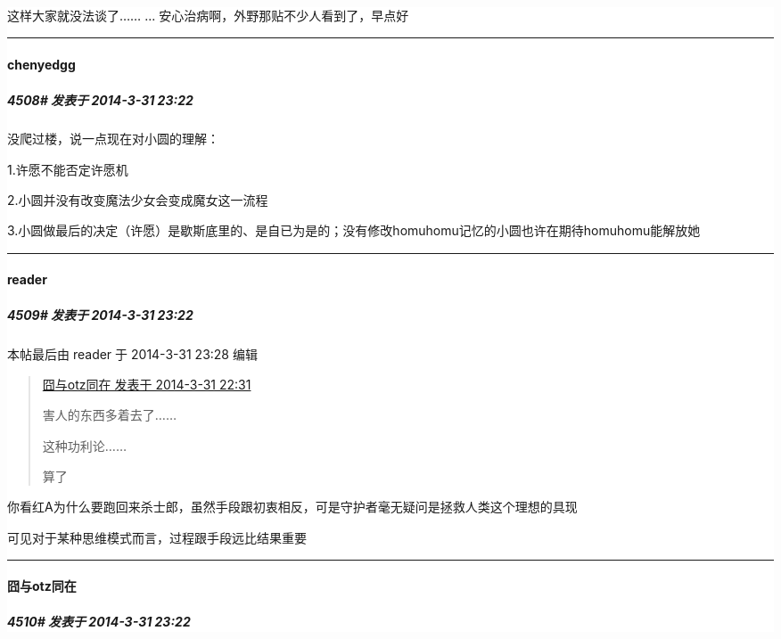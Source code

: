 这样大家就没法谈了…… ...</blockquote>
安心治病啊，外野那贴不少人看到了，早点好









-----

####  chenyedgg  
##### 4508#       发表于 2014-3-31 23:22




没爬过楼，说一点现在对小圆的理解：


1.许愿不能否定许愿机


2.小圆并没有改变魔法少女会变成魔女这一流程


3.小圆做最后的决定（许愿）是歇斯底里的、是自已为是的；没有修改homuhomu记忆的小圆也许在期待homuhomu能解放她







-----

####  reader  
##### 4509#       发表于 2014-3-31 23:22



 本帖最后由 reader 于 2014-3-31 23:28 编辑 
<blockquote><a href="httphttps://bbs.saraba1st.com/2b/forum.php?mod=redirect&amp;goto=findpost&amp;pid=24947057&amp;ptid=896785" target="_blank">囧与otz同在 发表于 2014-3-31 22:31</a>

害人的东西多着去了……

这种功利论……

算了</blockquote>
你看红A为什么要跑回来杀士郎，虽然手段跟初衷相反，可是守护者毫无疑问是拯救人类这个理想的具现


可见对于某种思维模式而言，过程跟手段远比结果重要







-----

####  囧与otz同在  
##### 4510#       发表于 2014-3-31 23:22

